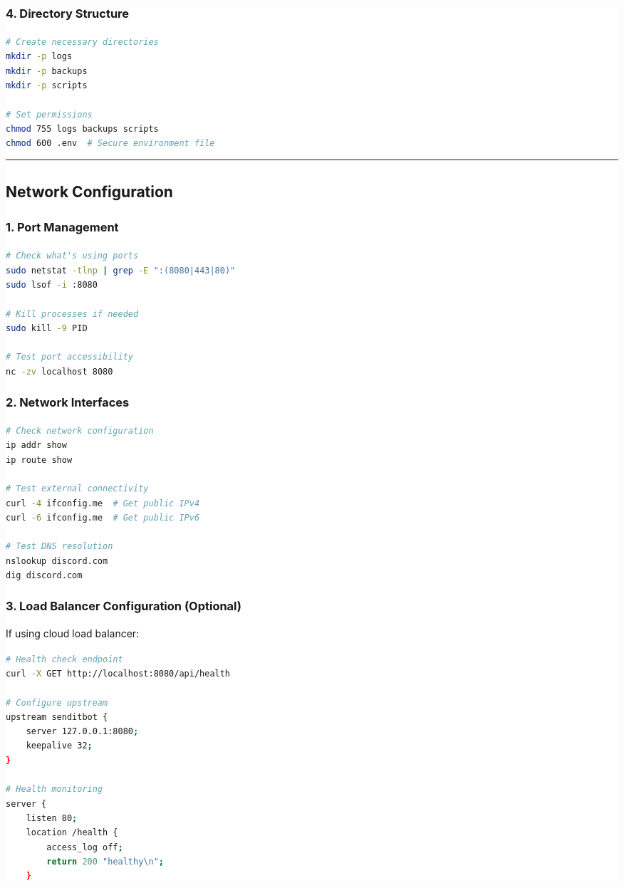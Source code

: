 ### 4. Directory Structure
```bash
# Create necessary directories
mkdir -p logs
mkdir -p backups
mkdir -p scripts

# Set permissions
chmod 755 logs backups scripts
chmod 600 .env  # Secure environment file
```

---

## Network Configuration

### 1. Port Management
```bash
# Check what's using ports
sudo netstat -tlnp | grep -E ":(8080|443|80)"
sudo lsof -i :8080

# Kill processes if needed
sudo kill -9 PID

# Test port accessibility
nc -zv localhost 8080
```

### 2. Network Interfaces
```bash
# Check network configuration
ip addr show
ip route show

# Test external connectivity
curl -4 ifconfig.me  # Get public IPv4
curl -6 ifconfig.me  # Get public IPv6

# Test DNS resolution
nslookup discord.com
dig discord.com
```

### 3. Load Balancer Configuration (Optional)
If using cloud load balancer:
```bash
# Health check endpoint
curl -X GET http://localhost:8080/api/health

# Configure upstream
upstream senditbot {
    server 127.0.0.1:8080;
    keepalive 32;
}

# Health monitoring
server {
    listen 80;
    location /health {
        access_log off;
        return 200 "healthy\n";
    }
```